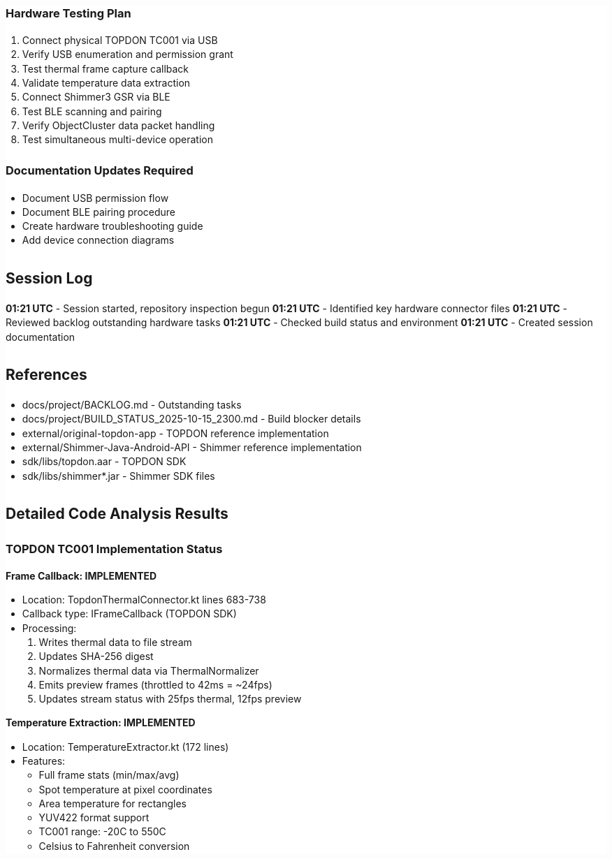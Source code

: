 ### Hardware Testing Plan
1. Connect physical TOPDON TC001 via USB
2. Verify USB enumeration and permission grant
3. Test thermal frame capture callback
4. Validate temperature data extraction
5. Connect Shimmer3 GSR via BLE
6. Test BLE scanning and pairing
7. Verify ObjectCluster data packet handling
8. Test simultaneous multi-device operation

### Documentation Updates Required
- Document USB permission flow
- Document BLE pairing procedure
- Create hardware troubleshooting guide
- Add device connection diagrams

## Session Log

**01:21 UTC** - Session started, repository inspection begun
**01:21 UTC** - Identified key hardware connector files
**01:21 UTC** - Reviewed backlog outstanding hardware tasks
**01:21 UTC** - Checked build status and environment
**01:21 UTC** - Created session documentation

## References

- docs/project/BACKLOG.md - Outstanding tasks
- docs/project/BUILD_STATUS_2025-10-15_2300.md - Build blocker details
- external/original-topdon-app - TOPDON reference implementation
- external/Shimmer-Java-Android-API - Shimmer reference implementation
- sdk/libs/topdon.aar - TOPDON SDK
- sdk/libs/shimmer*.jar - Shimmer SDK files


## Detailed Code Analysis Results

### TOPDON TC001 Implementation Status

**Frame Callback: IMPLEMENTED**
- Location: TopdonThermalConnector.kt lines 683-738
- Callback type: IFrameCallback (TOPDON SDK)
- Processing:
  1. Writes thermal data to file stream
  2. Updates SHA-256 digest
  3. Normalizes thermal data via ThermalNormalizer
  4. Emits preview frames (throttled to 42ms = ~24fps)
  5. Updates stream status with 25fps thermal, 12fps preview

**Temperature Extraction: IMPLEMENTED**
- Location: TemperatureExtractor.kt (172 lines)
- Features:
  - Full frame stats (min/max/avg)
  - Spot temperature at pixel coordinates
  - Area temperature for rectangles
  - YUV422 format support
  - TC001 range: -20C to 550C
  - Celsius to Fahrenheit conversion
